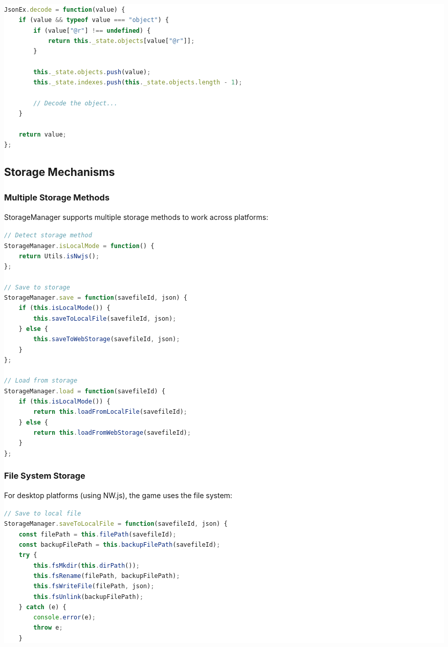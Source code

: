 ```javascript
JsonEx.decode = function(value) {
    if (value && typeof value === "object") {
        if (value["@r"] !== undefined) {
            return this._state.objects[value["@r"]];
        }
        
        this._state.objects.push(value);
        this._state.indexes.push(this._state.objects.length - 1);
        
        // Decode the object...
    }
    
    return value;
};
```

## Storage Mechanisms

### Multiple Storage Methods
StorageManager supports multiple storage methods to work across platforms:

```javascript
// Detect storage method
StorageManager.isLocalMode = function() {
    return Utils.isNwjs();
};

// Save to storage
StorageManager.save = function(savefileId, json) {
    if (this.isLocalMode()) {
        this.saveToLocalFile(savefileId, json);
    } else {
        this.saveToWebStorage(savefileId, json);
    }
};

// Load from storage
StorageManager.load = function(savefileId) {
    if (this.isLocalMode()) {
        return this.loadFromLocalFile(savefileId);
    } else {
        return this.loadFromWebStorage(savefileId);
    }
};
```

### File System Storage
For desktop platforms (using NW.js), the game uses the file system:

```javascript
// Save to local file
StorageManager.saveToLocalFile = function(savefileId, json) {
    const filePath = this.filePath(savefileId);
    const backupFilePath = this.backupFilePath(savefileId);
    try {
        this.fsMkdir(this.dirPath());
        this.fsRename(filePath, backupFilePath);
        this.fsWriteFile(filePath, json);
        this.fsUnlink(backupFilePath);
    } catch (e) {
        console.error(e);
        throw e;
    }
```